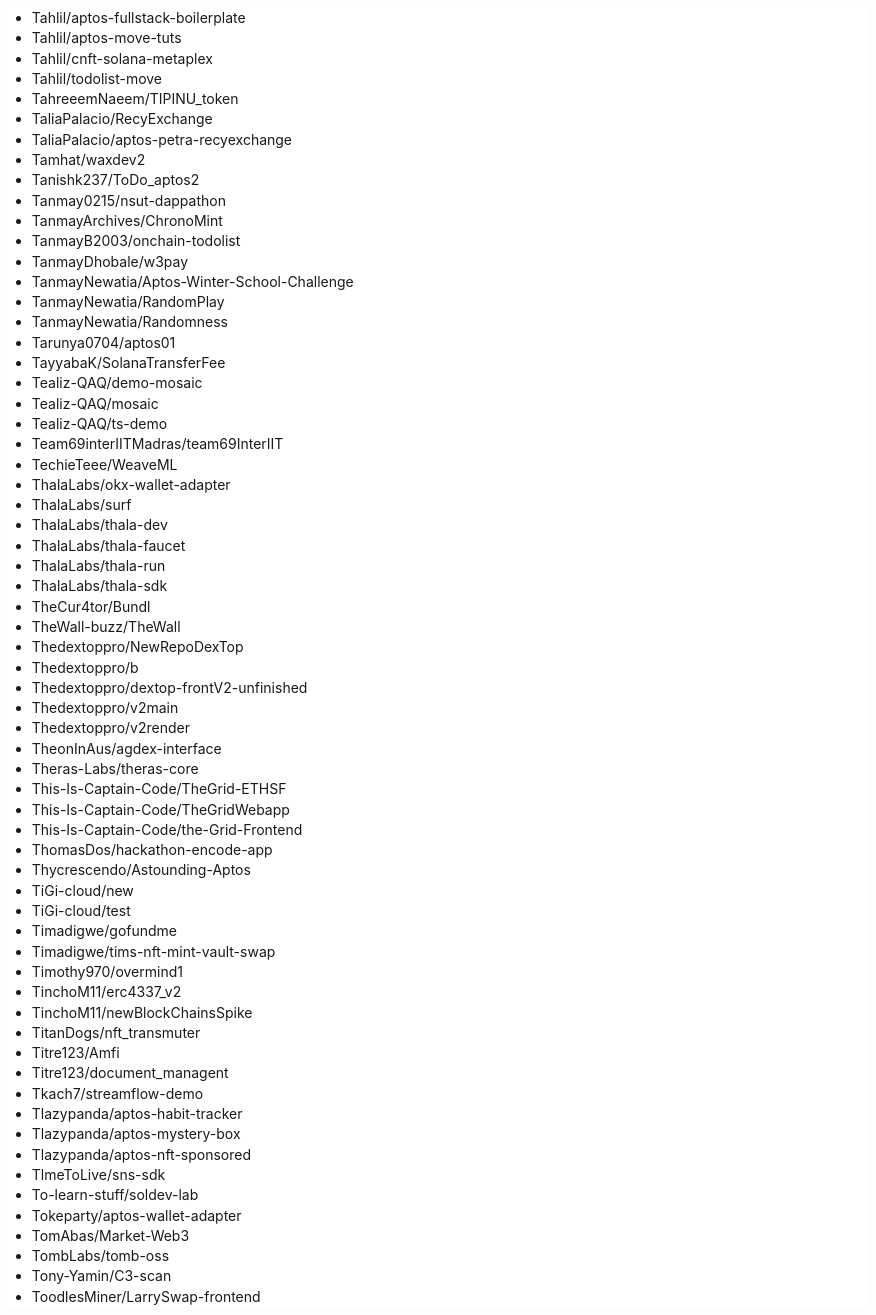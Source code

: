 - Tahlil/aptos-fullstack-boilerplate
- Tahlil/aptos-move-tuts
- Tahlil/cnft-solana-metaplex
- Tahlil/todolist-move
- TahreeemNaeem/TIPINU_token
- TaliaPalacio/RecyExchange
- TaliaPalacio/aptos-petra-recyexchange
- Tamhat/waxdev2
- Tanishk237/ToDo_aptos2
- Tanmay0215/nsut-dappathon
- TanmayArchives/ChronoMint
- TanmayB2003/onchain-todolist
- TanmayDhobale/w3pay
- TanmayNewatia/Aptos-Winter-School-Challenge
- TanmayNewatia/RandomPlay
- TanmayNewatia/Randomness
- Tarunya0704/aptos01
- TayyabaK/SolanaTransferFee
- Tealiz-QAQ/demo-mosaic
- Tealiz-QAQ/mosaic
- Tealiz-QAQ/ts-demo
- Team69interIITMadras/team69InterIIT
- TechieTeee/WeaveML
- ThalaLabs/okx-wallet-adapter
- ThalaLabs/surf
- ThalaLabs/thala-dev
- ThalaLabs/thala-faucet
- ThalaLabs/thala-run
- ThalaLabs/thala-sdk
- TheCur4tor/Bundl
- TheWall-buzz/TheWall
- Thedextoppro/NewRepoDexTop
- Thedextoppro/b
- Thedextoppro/dextop-frontV2-unfinished
- Thedextoppro/v2main
- Thedextoppro/v2render
- TheonInAus/agdex-interface
- Theras-Labs/theras-core
- This-Is-Captain-Code/TheGrid-ETHSF
- This-Is-Captain-Code/TheGridWebapp
- This-Is-Captain-Code/the-Grid-Frontend
- ThomasDos/hackathon-encode-app
- Thycrescendo/Astounding-Aptos
- TiGi-cloud/new
- TiGi-cloud/test
- Timadigwe/gofundme
- Timadigwe/tims-nft-mint-vault-swap
- Timothy970/overmind1
- TinchoM11/erc4337_v2
- TinchoM11/newBlockChainsSpike
- TitanDogs/nft_transmuter
- Titre123/Amfi
- Titre123/document_managent
- Tkach7/streamflow-demo
- Tlazypanda/aptos-habit-tracker
- Tlazypanda/aptos-mystery-box
- Tlazypanda/aptos-nft-sponsored
- TlmeToLive/sns-sdk
- To-learn-stuff/soldev-lab
- Tokeparty/aptos-wallet-adapter
- TomAbas/Market-Web3
- TombLabs/tomb-oss
- Tony-Yamin/C3-scan
- ToodlesMiner/LarrySwap-frontend